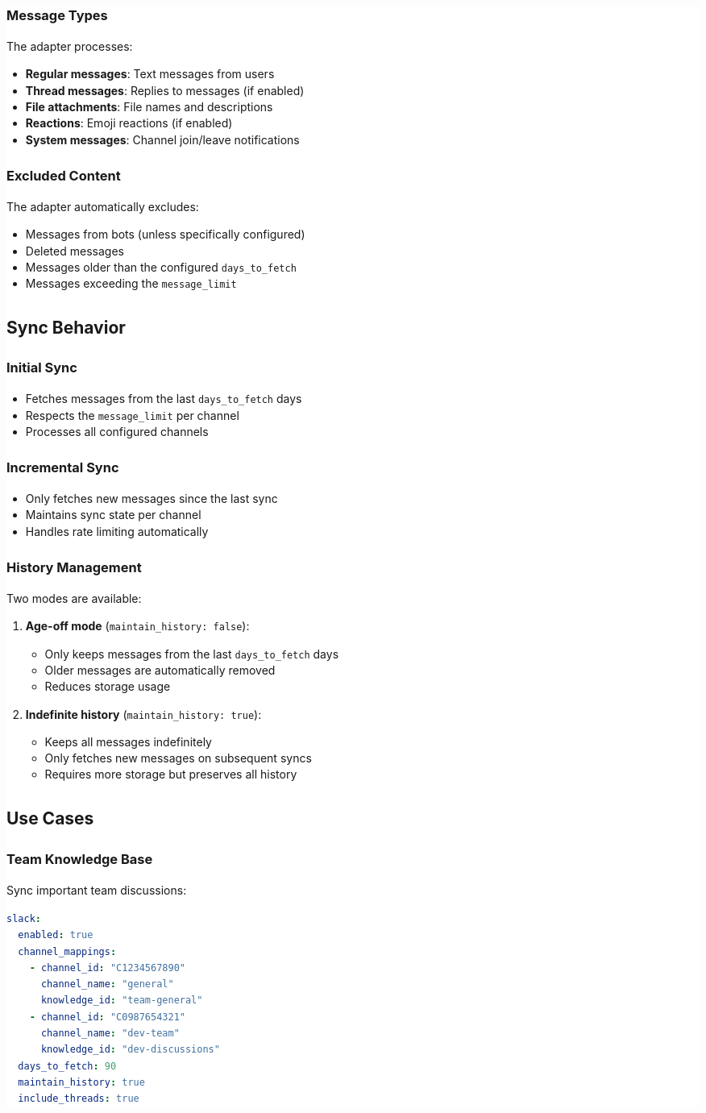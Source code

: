### Message Types

The adapter processes:
- **Regular messages**: Text messages from users
- **Thread messages**: Replies to messages (if enabled)
- **File attachments**: File names and descriptions
- **Reactions**: Emoji reactions (if enabled)
- **System messages**: Channel join/leave notifications

### Excluded Content

The adapter automatically excludes:
- Messages from bots (unless specifically configured)
- Deleted messages
- Messages older than the configured `days_to_fetch`
- Messages exceeding the `message_limit`

## Sync Behavior

### Initial Sync

- Fetches messages from the last `days_to_fetch` days
- Respects the `message_limit` per channel
- Processes all configured channels

### Incremental Sync

- Only fetches new messages since the last sync
- Maintains sync state per channel
- Handles rate limiting automatically

### History Management

Two modes are available:

1. **Age-off mode** (`maintain_history: false`):
   - Only keeps messages from the last `days_to_fetch` days
   - Older messages are automatically removed
   - Reduces storage usage

2. **Indefinite history** (`maintain_history: true`):
   - Keeps all messages indefinitely
   - Only fetches new messages on subsequent syncs
   - Requires more storage but preserves all history

## Use Cases

### Team Knowledge Base

Sync important team discussions:

```yaml
slack:
  enabled: true
  channel_mappings:
    - channel_id: "C1234567890"
      channel_name: "general"
      knowledge_id: "team-general"
    - channel_id: "C0987654321"
      channel_name: "dev-team"
      knowledge_id: "dev-discussions"
  days_to_fetch: 90
  maintain_history: true
  include_threads: true
```